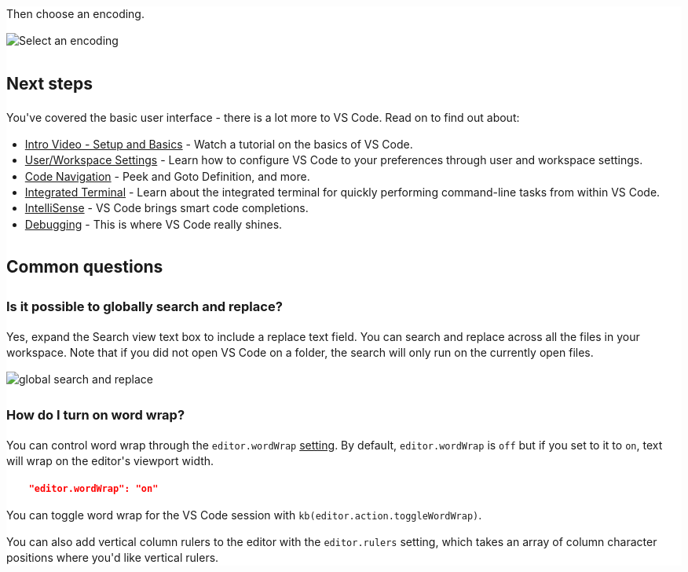 Then choose an encoding.

![Select an encoding](images/codebasics/encodingselection.png)

## Next steps

You've covered the basic user interface - there is a lot more to VS Code.  Read on to find out about:

* [Intro Video - Setup and Basics](/docs/introvideos/basics.md) - Watch a tutorial on the basics of VS Code.
* [User/Workspace Settings](/docs/getstarted/settings.md) - Learn how to configure VS Code to your preferences through user and workspace settings.
* [Code Navigation](/docs/editor/editingevolved.md) - Peek and Goto Definition, and more.
* [Integrated Terminal](/docs/editor/integrated-terminal.md) - Learn about the integrated terminal for quickly performing command-line tasks from within VS Code.
* [IntelliSense](/docs/editor/intellisense.md) - VS Code brings smart code completions.
* [Debugging](/docs/editor/debugging.md) - This is where VS Code really shines.

## Common questions

### Is it possible to globally search and replace?

Yes, expand the Search view text box to include a replace text field. You can search and replace across all the files in your workspace. Note that if you did not open VS Code on a folder, the search will only run on the currently open files.

![global search and replace](images/codebasics/global-search-replace.png)

### How do I turn on word wrap?

You can control word wrap through the `editor.wordWrap` [setting](/docs/getstarted/settings.md). By default, `editor.wordWrap` is `off` but if you set to it to `on`, text will wrap on the editor's viewport width.

```json
    "editor.wordWrap": "on"
```

You can toggle word wrap for the VS Code session with `kb(editor.action.toggleWordWrap)`.

You can also add vertical column rulers to the editor with the `editor.rulers` setting, which takes an array of column character positions where you'd like vertical rulers.
